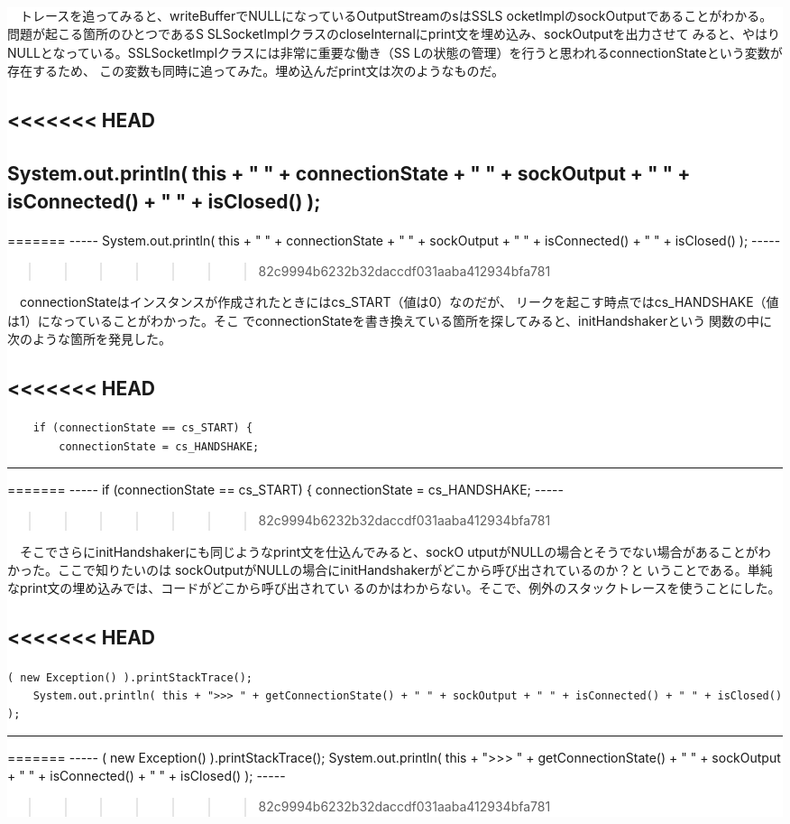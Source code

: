 　トレースを追ってみると、writeBufferでNULLになっているOutputStreamのsはSSLS
ocketImplのsockOutputであることがわかる。問題が起こる箇所のひとつであるS
SLSocketImplクラスのcloseInternalにprint文を埋め込み、sockOutputを出力させて
みると、やはりNULLとなっている。SSLSocketImplクラスには非常に重要な働き（SS
Lの状態の管理）を行うと思われるconnectionStateという変数が存在するため、
この変数も同時に追ってみた。埋め込んだprint文は次のようなものだ。

<<<<<<< HEAD
-----
System.out.println( this + " " + connectionState + " " + sockOutput + " " + isConnected() + " " + isClosed() );
-----
=======
\-\-\-\-\-
System.out.println( this + " " + connectionState + " " + sockOutput + " " + isConnected() + " " + isClosed() );
\-\-\-\-\-
>>>>>>> 82c9994b6232b32daccdf031aaba412934bfa781

　connectionStateはインスタンスが作成されたときにはcs_START（値は0）なのだが、
リークを起こす時点ではcs_HANDSHAKE（値は1）になっていることがわかった。そこ
でconnectionStateを書き換えている箇所を探してみると、initHandshakerという
関数の中に次のような箇所を発見した。

<<<<<<< HEAD
-----
        if (connectionState == cs_START) {
            connectionState = cs_HANDSHAKE;
-----
=======
\-\-\-\-\-
        if (connectionState \=\= cs_START) {
            connectionState \= cs_HANDSHAKE;
\-\-\-\-\-
>>>>>>> 82c9994b6232b32daccdf031aaba412934bfa781

　そこでさらにinitHandshakerにも同じようなprint文を仕込んでみると、sockO
utputがNULLの場合とそうでない場合があることがわかった。ここで知りたいのは
sockOutputがNULLの場合にinitHandshakerがどこから呼び出されているのか？と
いうことである。単純なprint文の埋め込みでは、コードがどこから呼び出されてい
るのかはわからない。そこで、例外のスタックトレースを使うことにした。

<<<<<<< HEAD
-----
    ( new Exception() ).printStackTrace();
        System.out.println( this + ">>> " + getConnectionState() + " " + sockOutput + " " + isConnected() + " " + isClosed() );
-----
=======
\-\-\-\-\-
    ( new Exception() ).printStackTrace();
        System.out.println( this + ">>> " + getConnectionState() + " " + sockOutput + " " + isConnected() + " " + isClosed() );
\-\-\-\-\-
>>>>>>> 82c9994b6232b32daccdf031aaba412934bfa781
